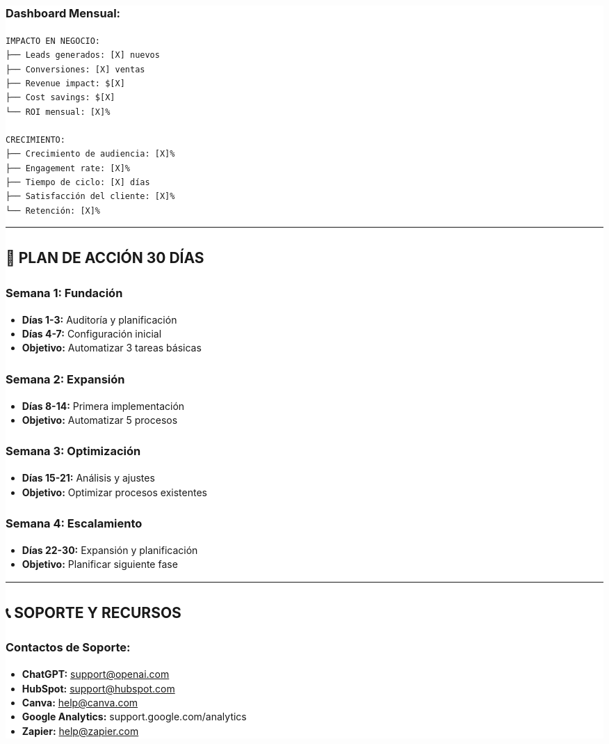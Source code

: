 ### **Dashboard Mensual:**
```
IMPACTO EN NEGOCIO:
├── Leads generados: [X] nuevos
├── Conversiones: [X] ventas
├── Revenue impact: $[X]
├── Cost savings: $[X]
└── ROI mensual: [X]%

CRECIMIENTO:
├── Crecimiento de audiencia: [X]%
├── Engagement rate: [X]%
├── Tiempo de ciclo: [X] días
├── Satisfacción del cliente: [X]%
└── Retención: [X]%
```

---

## 🎯 **PLAN DE ACCIÓN 30 DÍAS**

### **Semana 1: Fundación**
- **Días 1-3:** Auditoría y planificación
- **Días 4-7:** Configuración inicial
- **Objetivo:** Automatizar 3 tareas básicas

### **Semana 2: Expansión**
- **Días 8-14:** Primera implementación
- **Objetivo:** Automatizar 5 procesos

### **Semana 3: Optimización**
- **Días 15-21:** Análisis y ajustes
- **Objetivo:** Optimizar procesos existentes

### **Semana 4: Escalamiento**
- **Días 22-30:** Expansión y planificación
- **Objetivo:** Planificar siguiente fase

---

## 📞 **SOPORTE Y RECURSOS**

### **Contactos de Soporte:**
- **ChatGPT:** support@openai.com
- **HubSpot:** support@hubspot.com
- **Canva:** help@canva.com
- **Google Analytics:** support.google.com/analytics
- **Zapier:** help@zapier.com
